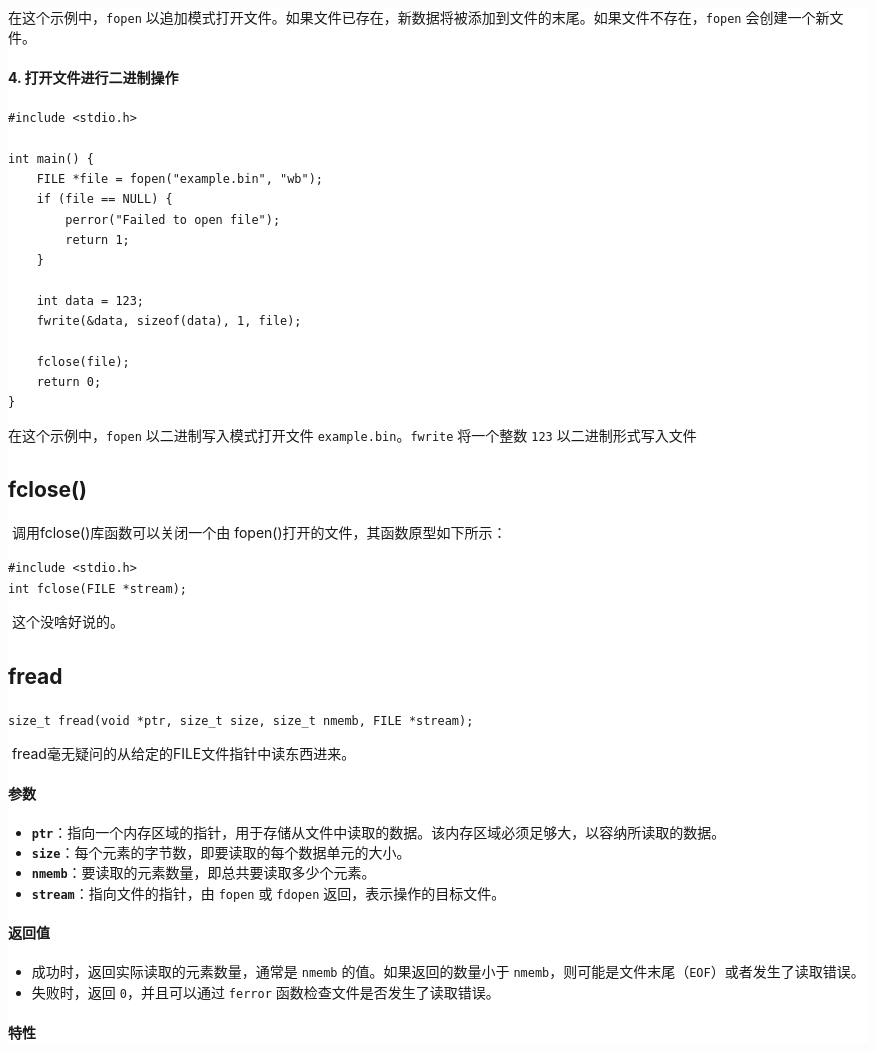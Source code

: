 在这个示例中，`fopen` 以追加模式打开文件。如果文件已存在，新数据将被添加到文件的末尾。如果文件不存在，`fopen` 会创建一个新文件。

#### 4. 打开文件进行二进制操作

```
#include <stdio.h>

int main() {
    FILE *file = fopen("example.bin", "wb");
    if (file == NULL) {
        perror("Failed to open file");
        return 1;
    }

    int data = 123;
    fwrite(&data, sizeof(data), 1, file);

    fclose(file);
    return 0;
}
```

在这个示例中，`fopen` 以二进制写入模式打开文件 `example.bin`。`fwrite` 将一个整数 `123` 以二进制形式写入文件

## fclose()

​	调用fclose()库函数可以关闭一个由 fopen()打开的文件，其函数原型如下所示： 

```
#include <stdio.h> 
int fclose(FILE *stream); 
```

​	这个没啥好说的。

## fread

```
size_t fread(void *ptr, size_t size, size_t nmemb, FILE *stream);
```

​	fread毫无疑问的从给定的FILE文件指针中读东西进来。

#### 参数

- **`ptr`**：指向一个内存区域的指针，用于存储从文件中读取的数据。该内存区域必须足够大，以容纳所读取的数据。
- **`size`**：每个元素的字节数，即要读取的每个数据单元的大小。
- **`nmemb`**：要读取的元素数量，即总共要读取多少个元素。
- **`stream`**：指向文件的指针，由 `fopen` 或 `fdopen` 返回，表示操作的目标文件。

#### 返回值

- 成功时，返回实际读取的元素数量，通常是 `nmemb` 的值。如果返回的数量小于 `nmemb`，则可能是文件末尾（`EOF`）或者发生了读取错误。
- 失败时，返回 `0`，并且可以通过 `ferror` 函数检查文件是否发生了读取错误。

#### 特性

